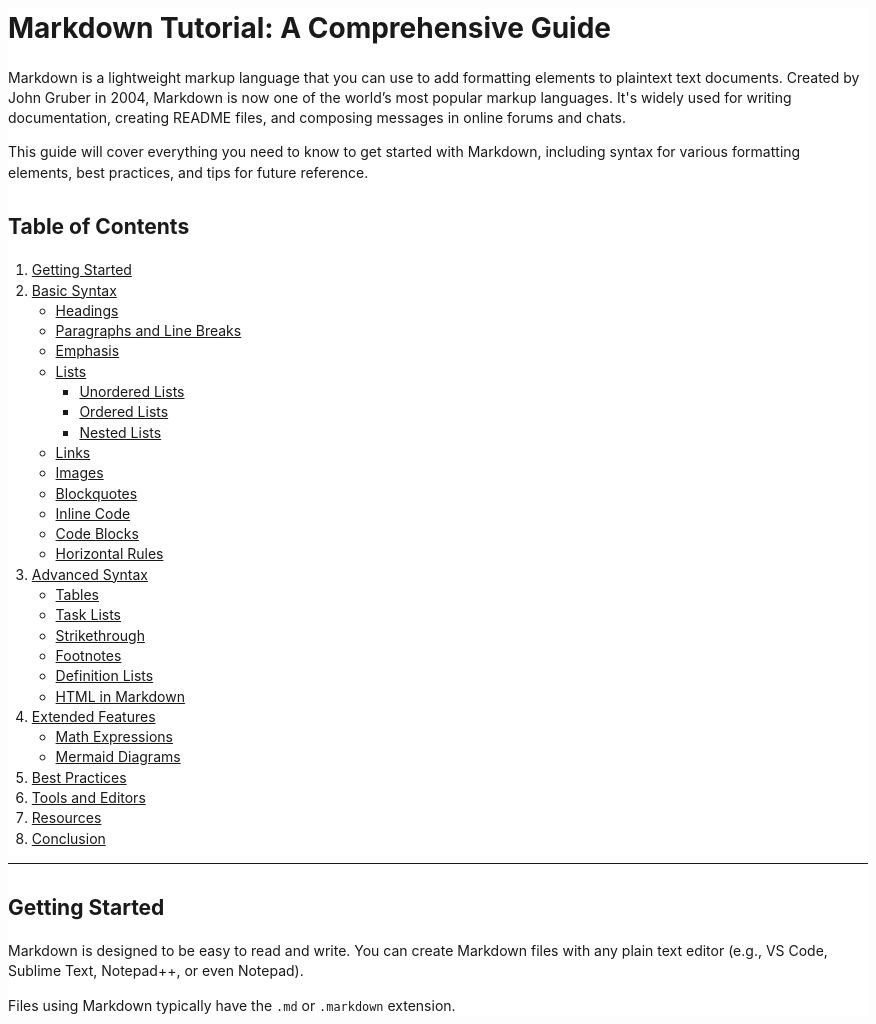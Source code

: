# Markdown Tutorial: A Comprehensive Guide

Markdown is a lightweight markup language that you can use to add formatting elements to plaintext text documents. Created by John Gruber in 2004, Markdown is now one of the world’s most popular markup languages. It's widely used for writing documentation, creating README files, and composing messages in online forums and chats.

This guide will cover everything you need to know to get started with Markdown, including syntax for various formatting elements, best practices, and tips for future reference.

## Table of Contents

1. [Getting Started](#getting-started)
2. [Basic Syntax](#basic-syntax)
   - [Headings](#headings)
   - [Paragraphs and Line Breaks](#paragraphs-and-line-breaks)
   - [Emphasis](#emphasis)
   - [Lists](#lists)
     - [Unordered Lists](#unordered-lists)
     - [Ordered Lists](#ordered-lists)
     - [Nested Lists](#nested-lists)
   - [Links](#links)
   - [Images](#images)
   - [Blockquotes](#blockquotes)
   - [Inline Code](#inline-code)
   - [Code Blocks](#code-blocks)
   - [Horizontal Rules](#horizontal-rules)
3. [Advanced Syntax](#advanced-syntax)
   - [Tables](#tables)
   - [Task Lists](#task-lists)
   - [Strikethrough](#strikethrough)
   - [Footnotes](#footnotes)
   - [Definition Lists](#definition-lists)
   - [HTML in Markdown](#html-in-markdown)
4. [Extended Features](#extended-features)
   - [Math Expressions](#math-expressions)
   - [Mermaid Diagrams](#mermaid-diagrams)
5. [Best Practices](#best-practices)
6. [Tools and Editors](#tools-and-editors)
7. [Resources](#resources)
8. [Conclusion](#conclusion)

---

## Getting Started

Markdown is designed to be easy to read and write. You can create Markdown files with any plain text editor (e.g., VS Code, Sublime Text, Notepad++, or even Notepad).

Files using Markdown typically have the `.md` or `.markdown` extension.
